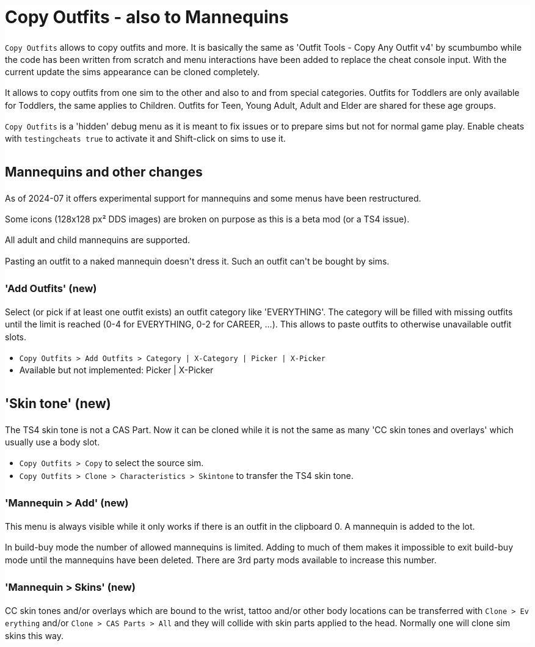 # Copy Outfits - also to Mannequins
`Copy Outfits` allows to copy outfits and more.
It is basically the same as 'Outfit Tools - Copy Any Outfit v4' by scumbumbo while the code has been written from scratch and menu interactions have been added to replace the cheat console input.
With the current update the sims appearance can be cloned completely.

It allows to copy outfits from one sim to the other and also to and from special categories.
Outfits for Toddlers are only available for Toddlers, the same applies to Children.
Outfits for Teen, Young Adult, Adult and Elder are shared for these age groups.

`Copy Outfits` is a 'hidden' debug menu as it is meant to fix issues or to prepare sims but not for normal game play.
Enable cheats with `testingcheats true` to activate it and Shift-click on sims to use it.


## Mannequins and other changes
As of 2024-07 it offers experimental support for mannequins and some menus have been restructured.

Some icons (128x128 px² DDS images) are broken on purpose as this is a beta mod (or a TS4 issue).

All adult and child mannequins are supported.

Pasting an outfit to a naked mannequin doesn't dress it. Such an outfit can't be bought by sims.

### 'Add Outfits' (new)
Select (or pick if at least one outfit exists) an outfit category like 'EVERYTHING'.
The category will be filled with missing outfits until the limit is reached (0-4 for EVERYTHING, 0-2 for CAREER, ...).
This allows to paste outfits to otherwise unavailable outfit slots.
* `Copy Outfits > Add Outfits > Category | X-Category | Picker | X-Picker`
* Available but not implemented: Picker | X-Picker


## 'Skin tone' (new)
The TS4 skin tone is not a CAS Part.
Now it can be cloned while it is not the same as many 'CC skin tones and overlays' which usually use a body slot.

* `Copy Outfits > Copy` to select the source sim.
* `Copy Outfits > Clone > Characteristics > Skintone` to transfer the TS4 skin tone.

### 'Mannequin > Add' (new)
This menu is always visible while it only works if there is an outfit in the clipboard 0.
A mannequin is added to the lot.

In build-buy mode the number of allowed mannequins is limited.
Adding to much of them makes it impossible to exit build-buy mode until the mannequins have been deleted.
There are 3rd party mods available to increase this number.

### 'Mannequin > Skins' (new)
CC skin tones and/or overlays which are bound to the wrist, tattoo and/or other body locations can be transferred with `Clone > Everything` and/or `Clone > CAS Parts > All` and they will collide with skin parts applied to the head.
Normally one will clone sim skins this way.
